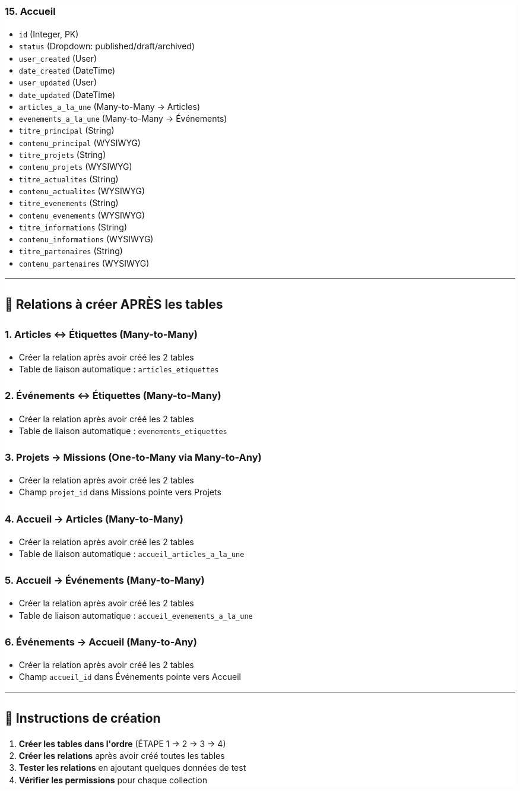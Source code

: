 ### 15. Accueil
- `id` (Integer, PK)
- `status` (Dropdown: published/draft/archived)
- `user_created` (User)
- `date_created` (DateTime)
- `user_updated` (User)
- `date_updated` (DateTime)
- `articles_a_la_une` (Many-to-Many → Articles)
- `evenements_a_la_une` (Many-to-Many → Événements)
- `titre_principal` (String)
- `contenu_principal` (WYSIWYG)
- `titre_projets` (String)
- `contenu_projets` (WYSIWYG)
- `titre_actualites` (String)
- `contenu_actualites` (WYSIWYG)
- `titre_evenements` (String)
- `contenu_evenements` (WYSIWYG)
- `titre_informations` (String)
- `contenu_informations` (WYSIWYG)
- `titre_partenaires` (String)
- `contenu_partenaires` (WYSIWYG)

---

## 🔗 Relations à créer APRÈS les tables

### 1. Articles ↔ Étiquettes (Many-to-Many)
- Créer la relation après avoir créé les 2 tables
- Table de liaison automatique : `articles_etiquettes`

### 2. Événements ↔ Étiquettes (Many-to-Many)
- Créer la relation après avoir créé les 2 tables
- Table de liaison automatique : `evenements_etiquettes`

### 3. Projets → Missions (One-to-Many via Many-to-Any)
- Créer la relation après avoir créé les 2 tables
- Champ `projet_id` dans Missions pointe vers Projets

### 4. Accueil → Articles (Many-to-Many)
- Créer la relation après avoir créé les 2 tables
- Table de liaison automatique : `accueil_articles_a_la_une`

### 5. Accueil → Événements (Many-to-Many)
- Créer la relation après avoir créé les 2 tables
- Table de liaison automatique : `accueil_evenements_a_la_une`

### 6. Événements → Accueil (Many-to-Any)
- Créer la relation après avoir créé les 2 tables
- Champ `accueil_id` dans Événements pointe vers Accueil

---

## 📝 Instructions de création

1. **Créer les tables dans l'ordre** (ÉTAPE 1 → 2 → 3 → 4)
2. **Créer les relations** après avoir créé toutes les tables
3. **Tester les relations** en ajoutant quelques données de test
4. **Vérifier les permissions** pour chaque collection
